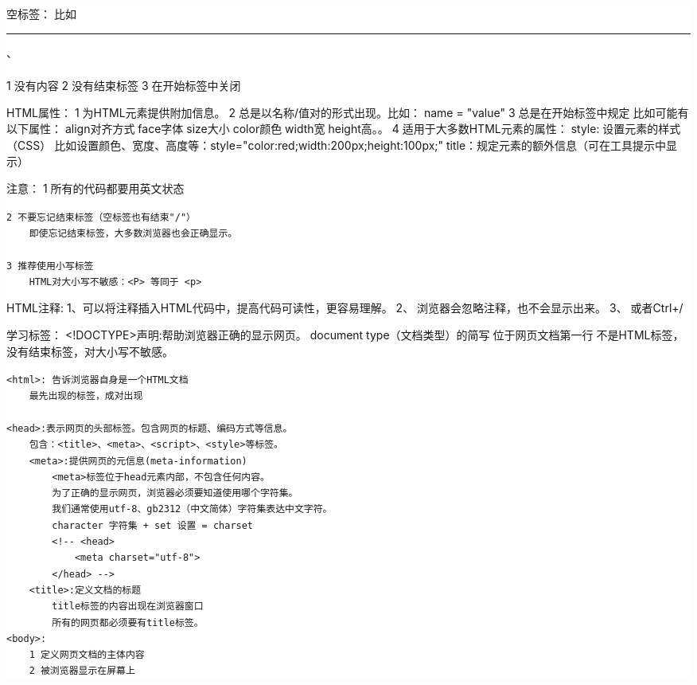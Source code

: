 空标签： 比如<hr />、	<br />	
	1 没有内容
	2 没有结束标签
	3 在开始标签中关闭

			 

HTML属性：
	1 为HTML元素提供附加信息。
	2 总是以名称/值对的形式出现。比如： name = "value"
	3 总是在开始标签中规定
		比如可能有以下属性： align对齐方式 face字体 size大小 color颜色 width宽 height高。。
	4 适用于大多数HTML元素的属性：
		style: 设置元素的样式（CSS）
			比如设置颜色、宽度、高度等：style="color:red;width:200px;height:100px;" 
		title：规定元素的额外信息（可在工具提示中显示）

注意：
	1 所有的代码都要用英文状态

	2 不要忘记结束标签（空标签也有结束"/"）
		即使忘记结束标签，大多数浏览器也会正确显示。

	3 推荐使用小写标签
		HTML对大小写不敏感：<P> 等同于 <p>
		
HTML注释:
	1、可以将注释插入HTML代码中，提高代码可读性，更容易理解。
	2、 浏览器会忽略注释，也不会显示出来。
	3、 <!-- 这是注释 --> 或者Ctrl+/

学习标签：
	<!DOCTYPE>声明:帮助浏览器正确的显示网页。
		document type（文档类型）的简写
		位于网页文档第一行
		不是HTML标签，没有结束标签，对大小写不敏感。
		
	<html>: 告诉浏览器自身是一个HTML文档
		最先出现的标签，成对出现
	
	<head>:表示网页的头部标签。包含网页的标题、编码方式等信息。
		包含：<title>、<meta>、<script>、<style>等标签。
		<meta>:提供网页的元信息(meta-information)
			<meta>标签位于head元素内部，不包含任何内容。
			为了正确的显示网页，浏览器必须要知道使用哪个字符集。
			我们通常使用utf-8、gb2312（中文简体）字符集表达中文字符。
			character 字符集 + set 设置 = charset 
			<!-- <head>
				<meta charset="utf-8">
			</head> -->
		<title>:定义文档的标题
			title标签的内容出现在浏览器窗口
			所有的网页都必须要有title标签。
	<body>:
		1 定义网页文档的主体内容
		2 被浏览器显示在屏幕上
		